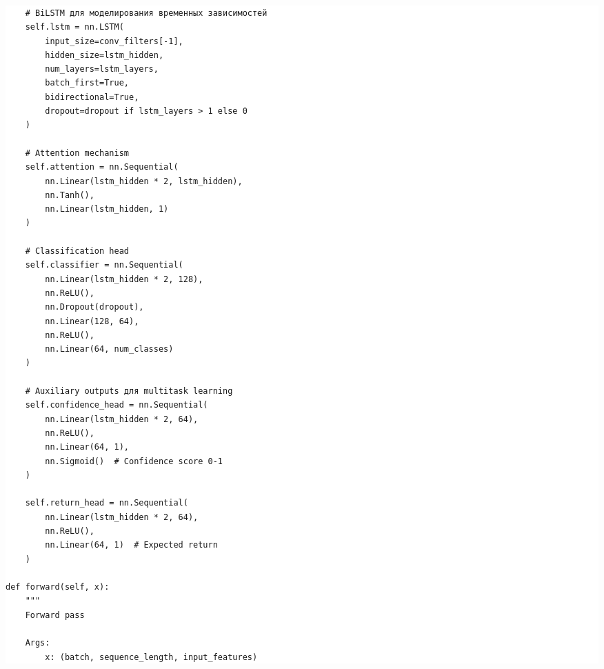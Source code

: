         # BiLSTM для моделирования временных зависимостей
        self.lstm = nn.LSTM(
            input_size=conv_filters[-1],
            hidden_size=lstm_hidden,
            num_layers=lstm_layers,
            batch_first=True,
            bidirectional=True,
            dropout=dropout if lstm_layers > 1 else 0
        )
        
        # Attention mechanism
        self.attention = nn.Sequential(
            nn.Linear(lstm_hidden * 2, lstm_hidden),
            nn.Tanh(),
            nn.Linear(lstm_hidden, 1)
        )
        
        # Classification head
        self.classifier = nn.Sequential(
            nn.Linear(lstm_hidden * 2, 128),
            nn.ReLU(),
            nn.Dropout(dropout),
            nn.Linear(128, 64),
            nn.ReLU(),
            nn.Linear(64, num_classes)
        )
        
        # Auxiliary outputs для multitask learning
        self.confidence_head = nn.Sequential(
            nn.Linear(lstm_hidden * 2, 64),
            nn.ReLU(),
            nn.Linear(64, 1),
            nn.Sigmoid()  # Confidence score 0-1
        )
        
        self.return_head = nn.Sequential(
            nn.Linear(lstm_hidden * 2, 64),
            nn.ReLU(),
            nn.Linear(64, 1)  # Expected return
        )
    
    def forward(self, x):
        """
        Forward pass
        
        Args:
            x: (batch, sequence_length, input_features)
        